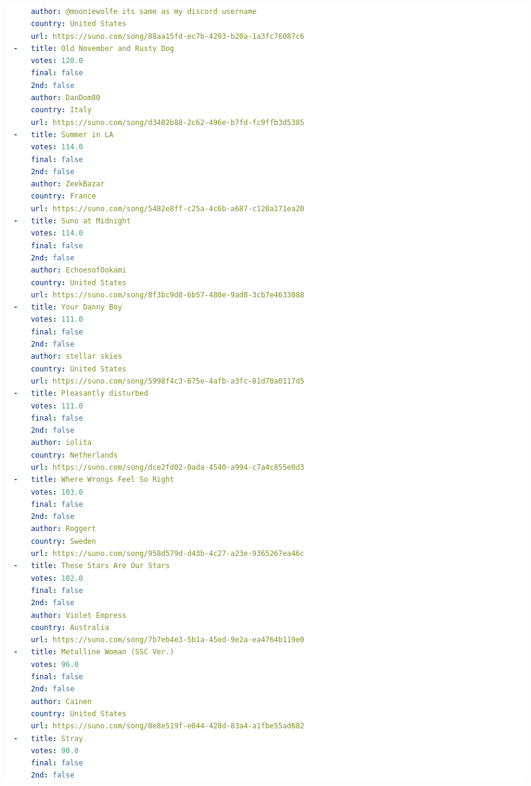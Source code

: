 ```yaml
      author: @mooniewolfe its same as my discord username
      country: United States
      url: https://suno.com/song/88aa15fd-ec7b-4293-b20a-1a3fc76087c6
  -   title: Old November and Rusty Dog
      votes: 120.0
      final: false
      2nd: false
      author: DanDom80
      country: Italy
      url: https://suno.com/song/d3402b88-2c62-496e-b7fd-fc9ffb3d5385
  -   title: Summer in LA
      votes: 114.0
      final: false
      2nd: false
      author: ZeekBazar
      country: France
      url: https://suno.com/song/5482e8ff-c25a-4c6b-a687-c120a171ea20
  -   title: Suno at Midnight
      votes: 114.0
      final: false
      2nd: false
      author: EchoesofOokami
      country: United States
      url: https://suno.com/song/8f3bc9d8-6b57-480e-9ad8-3cb7e4633088
  -   title: Your Danny Boy
      votes: 111.0
      final: false
      2nd: false
      author: stellar skies
      country: United States
      url: https://suno.com/song/5998f4c3-675e-4afb-a3fc-81d70a0117d5
  -   title: Pleasantly disturbed
      votes: 111.0
      final: false
      2nd: false
      author: iolita
      country: Netherlands
      url: https://suno.com/song/dce2fd02-0ada-4540-a994-c7a4c855e0d3
  -   title: Where Wrongs Feel So Right
      votes: 103.0
      final: false
      2nd: false
      author: Roggert
      country: Sweden
      url: https://suno.com/song/958d579d-d43b-4c27-a23e-9365267ea46c
  -   title: These Stars Are Our Stars
      votes: 102.0
      final: false
      2nd: false
      author: Violet Empress
      country: Australia
      url: https://suno.com/song/7b7eb4e3-5b1a-45ed-9e2a-ea4764b119e0
  -   title: Metalline Woman (SSC Ver.)
      votes: 96.0
      final: false
      2nd: false
      author: Cainen
      country: United States
      url: https://suno.com/song/0e8e519f-e044-428d-83a4-a1fbe55ad682
  -   title: Stray
      votes: 90.0
      final: false
      2nd: false
```